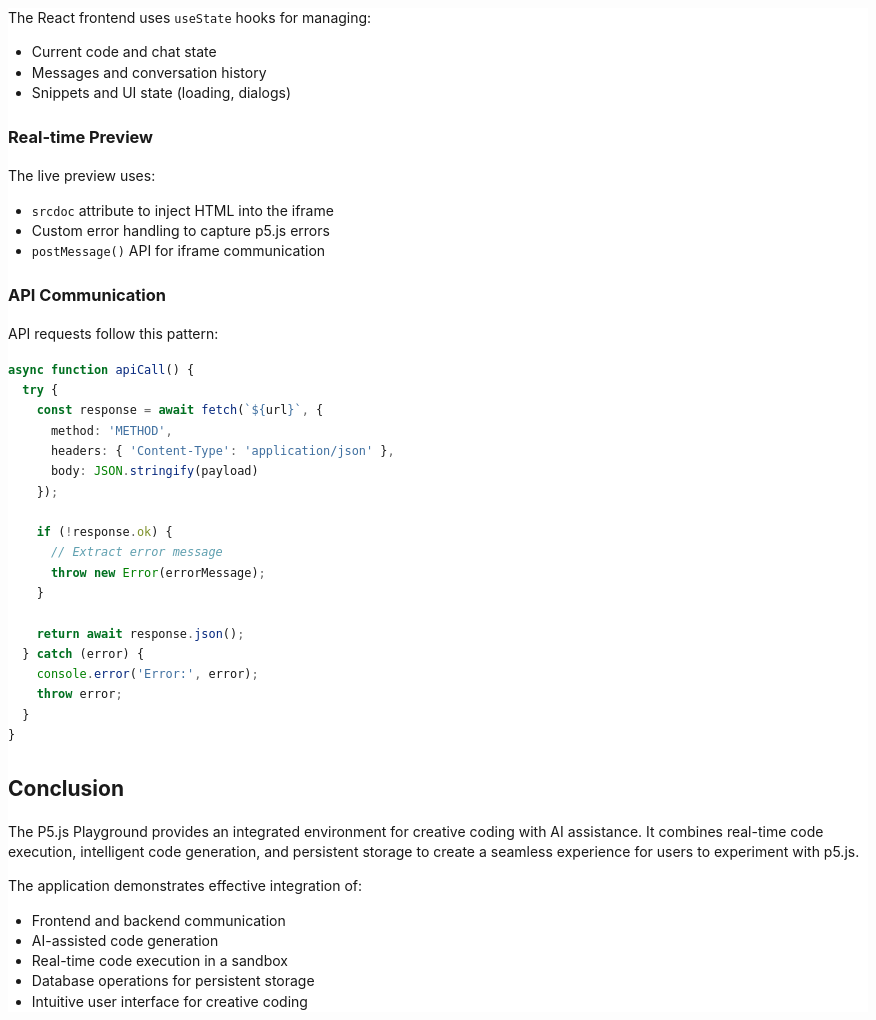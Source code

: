 The React frontend uses `useState` hooks for managing:

- Current code and chat state
- Messages and conversation history
- Snippets and UI state (loading, dialogs)

### Real-time Preview

The live preview uses:

- `srcdoc` attribute to inject HTML into the iframe
- Custom error handling to capture p5.js errors
- `postMessage()` API for iframe communication

### API Communication

API requests follow this pattern:

```typescript
async function apiCall() {
  try {
    const response = await fetch(`${url}`, {
      method: 'METHOD',
      headers: { 'Content-Type': 'application/json' },
      body: JSON.stringify(payload)
    });
    
    if (!response.ok) {
      // Extract error message
      throw new Error(errorMessage);
    }
    
    return await response.json();
  } catch (error) {
    console.error('Error:', error);
    throw error;
  }
}
```

## Conclusion

The P5.js Playground provides an integrated environment for creative coding with AI assistance. It combines real-time code execution, intelligent code generation, and persistent storage to create a seamless experience for users to experiment with p5.js.

The application demonstrates effective integration of:
- Frontend and backend communication
- AI-assisted code generation
- Real-time code execution in a sandbox
- Database operations for persistent storage
- Intuitive user interface for creative coding
